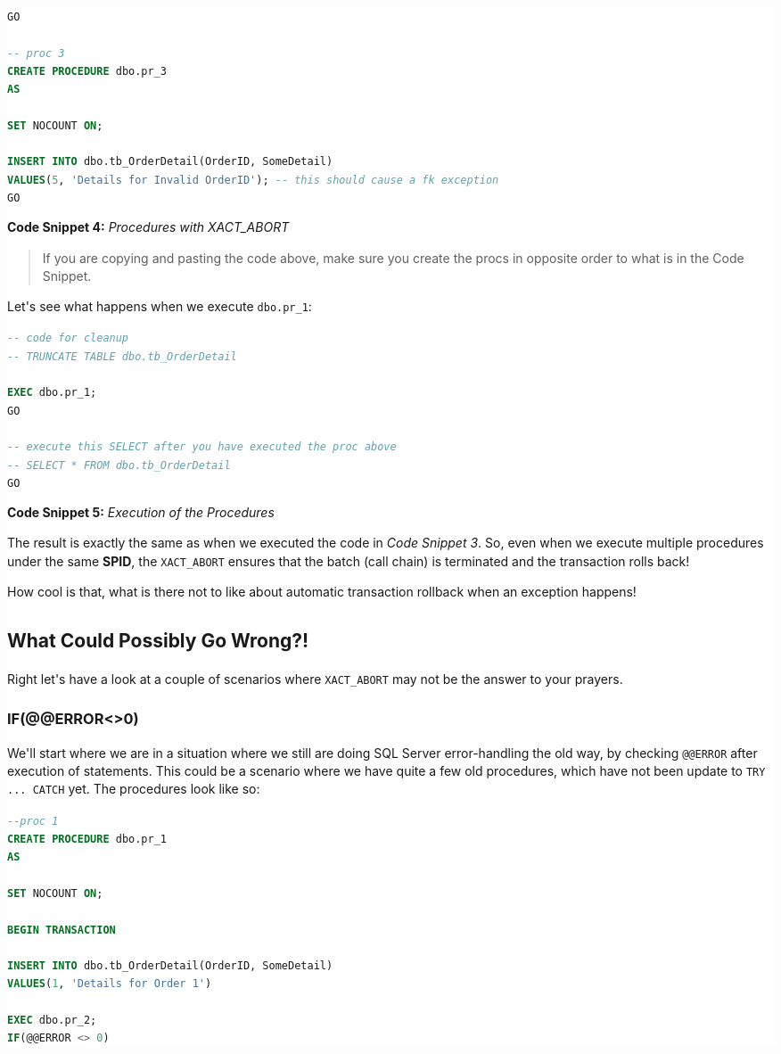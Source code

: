 ``` sql
GO

-- proc 3
CREATE PROCEDURE dbo.pr_3
AS

SET NOCOUNT ON;

INSERT INTO dbo.tb_OrderDetail(OrderID, SomeDetail)
VALUES(5, 'Details for Invalid OrderID'); -- this should cause a fk exception
GO
```
**Code Snippet 4:** *Procedures with XACT_ABORT*

> If you are copying and pasting the code above, make sure you create the procs in opposite order to what is in the Code Snippet.

Let's see what happens when we execute `dbo.pr_1`:

``` sql
-- code for cleanup
-- TRUNCATE TABLE dbo.tb_OrderDetail

EXEC dbo.pr_1;
GO

-- execute this SELECT after you have executed the proc above
-- SELECT * FROM dbo.tb_OrderDetail
GO

```
**Code Snippet 5:** *Execution of the Procedures*

The result is exactly the same as when we executed the code in *Code Snippet 3*. So, even when we execute multiple procedures under the same **SPID**, the `XACT_ABORT` ensures that the batch (call chain) is terminated and the transaction rolls back! 

How cool is that, what is there not to like about automatic transaction rollback when an exception happens!

## What Could Possibly Go Wrong?!

Right let's have a look at a couple of scenarios where `XACT_ABORT` may not be the answer to your prayers.

### IF(@@ERROR<>0)

We'll start where we are in a situation where we still are doing SQL Server error-handling the old way, by checking `@@ERROR` after execution of statements. This could be a scenario where we have quite a few old procedures, which have not been update to `TRY ... CATCH` yet. The procedures look like so:

``` sql
--proc 1
CREATE PROCEDURE dbo.pr_1
AS

SET NOCOUNT ON;

BEGIN TRANSACTION

INSERT INTO dbo.tb_OrderDetail(OrderID, SomeDetail)
VALUES(1, 'Details for Order 1')

EXEC dbo.pr_2;
IF(@@ERROR <> 0)
```